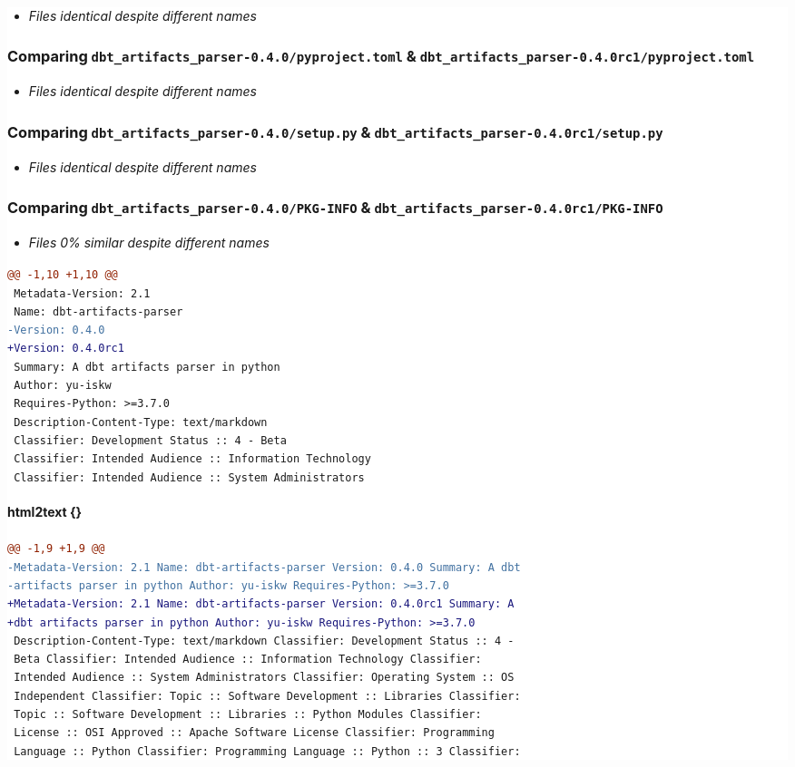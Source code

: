  * *Files identical despite different names*

### Comparing `dbt_artifacts_parser-0.4.0/pyproject.toml` & `dbt_artifacts_parser-0.4.0rc1/pyproject.toml`

 * *Files identical despite different names*

### Comparing `dbt_artifacts_parser-0.4.0/setup.py` & `dbt_artifacts_parser-0.4.0rc1/setup.py`

 * *Files identical despite different names*

### Comparing `dbt_artifacts_parser-0.4.0/PKG-INFO` & `dbt_artifacts_parser-0.4.0rc1/PKG-INFO`

 * *Files 0% similar despite different names*

```diff
@@ -1,10 +1,10 @@
 Metadata-Version: 2.1
 Name: dbt-artifacts-parser
-Version: 0.4.0
+Version: 0.4.0rc1
 Summary: A dbt artifacts parser in python
 Author: yu-iskw
 Requires-Python: >=3.7.0
 Description-Content-Type: text/markdown
 Classifier: Development Status :: 4 - Beta
 Classifier: Intended Audience :: Information Technology
 Classifier: Intended Audience :: System Administrators
```

#### html2text {}

```diff
@@ -1,9 +1,9 @@
-Metadata-Version: 2.1 Name: dbt-artifacts-parser Version: 0.4.0 Summary: A dbt
-artifacts parser in python Author: yu-iskw Requires-Python: >=3.7.0
+Metadata-Version: 2.1 Name: dbt-artifacts-parser Version: 0.4.0rc1 Summary: A
+dbt artifacts parser in python Author: yu-iskw Requires-Python: >=3.7.0
 Description-Content-Type: text/markdown Classifier: Development Status :: 4 -
 Beta Classifier: Intended Audience :: Information Technology Classifier:
 Intended Audience :: System Administrators Classifier: Operating System :: OS
 Independent Classifier: Topic :: Software Development :: Libraries Classifier:
 Topic :: Software Development :: Libraries :: Python Modules Classifier:
 License :: OSI Approved :: Apache Software License Classifier: Programming
 Language :: Python Classifier: Programming Language :: Python :: 3 Classifier:
```

